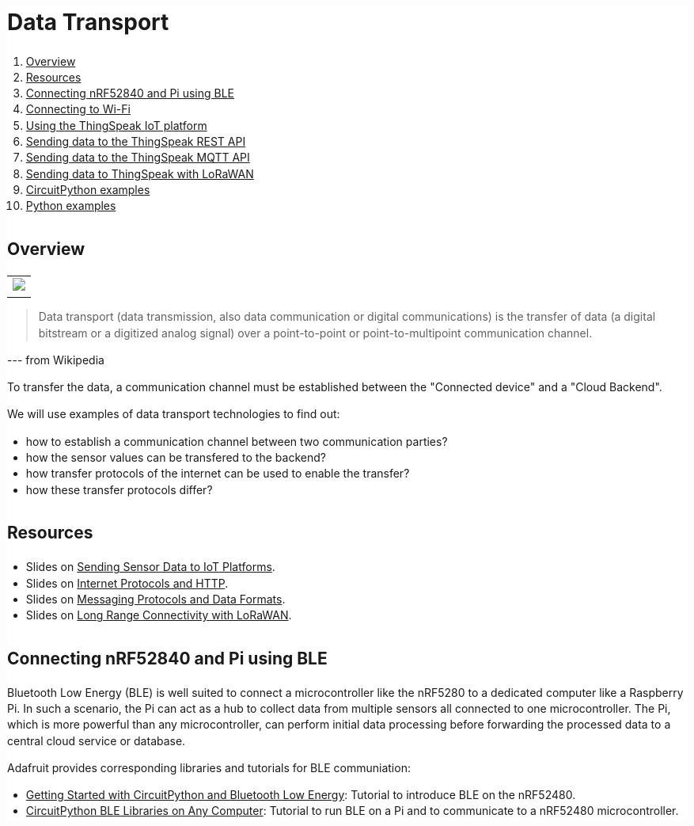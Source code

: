 # Data Transport

1. [Overview](#overview)
2. [Resources](#resources)
3. [Connecting nRF52840 and Pi using BLE](#connecting-nrf52840-and-pi-using-ble)
3. [Connecting to Wi-Fi](#connecting-to-wi-fi)
4. [Using the ThingSpeak IoT platform](#using-the-thingspeak-iot-platform)
5. [Sending data to the ThingSpeak REST API](#sending-data-to-the-thingspeak-rest-api)
6. [Sending data to the ThingSpeak MQTT API](#sending-data-to-the-thingspeak-mqtt-api)
7. [Sending data to ThingSpeak with LoRaWAN](#sending-data-to-thingspeak-with-lorawan)
8. [CircuitPython examples](#circuitpython-examples)
9. [Python examples](#python-examples)

## Overview
<table><tr><td><img width="600" src="overview-data-transport.png"></td></tr></table>

>Data transport (data transmission, also data communication or digital communications) is the transfer of data (a digital bitstream or a digitized analog signal) over a point-to-point or point-to-multipoint communication channel. 

--- from Wikipedia

To transfer the data, a communication channel must be established between the "Connected device" and a "Cloud Backend".

We will use examples of data transport technologies to find out:

* how to establish a communication channel between two communication parties?
* how the sensor values can be transfered to the backend?
* how transfer protocols of the internet can be used to enable the transfer?
* how these transfer protocols differ?

## Resources

- Slides on [Sending Sensor Data to IoT Platforms](IdbSensorDataPlatforms.pdf).
- Slides on [Internet Protocols and HTTP](IdbInternetProtocols.pdf).
- Slides on [Messaging Protocols and Data Formats](IdbMessagingProtocols.pdf).
- Slides on [Long Range Connectivity with LoRaWAN](IdbLoRaWANConnectivity.pdf).

## Connecting nRF52840 and Pi using BLE
Bluetooth Low Energy (BLE) is well suited to connect a microcontroller like the nRF5280 to a dedicated computer like a Raspberry Pi. In such a scenario, the Pi can act as a hub to collect data from multiple sensors all connected to one microcontroller. The Pi, which is more powerful than any microcontroller, can perform initial data processing before forwarding the processed data to a central cloud service or database.

Adafruit provides corresponding libraries and tutorials for BLE communiation:
- [Getting Started with CircuitPython and Bluetooth Low Energy](https://learn.adafruit.com/circuitpython-nrf52840): Tutorial to introduce BLE on the nRF52480.
- [CircuitPython BLE Libraries on Any Computer](https://learn.adafruit.com/circuitpython-ble-libraries-on-any-computer/ble-uart-example): Tutorial to run BLE on a Pi and to communicate to a nRF52480 microcontroller.
